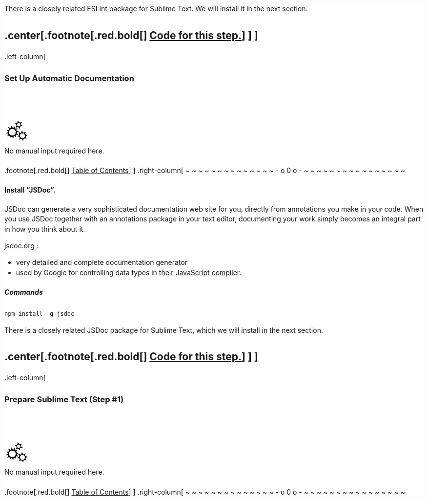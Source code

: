 There is a closely related ESLint package for Sublime Text.  We will install it in the next section.


.center[.footnote[.red.bold[] <a href="https://github.com/martinhbramwell/Meteor-CI-Tutorial/blob/master/Part01_PrepareTheMachine.sh#L167" target="_blank">Code for this step.</a>] ]
]
---
.left-column[
  ### Set Up Automatic Documentation
  <br /><br /><div class="input_type_indicator"><img src="./fragments/loader.gif" /><br />No manual input required here.</div><br />
.footnote[.red.bold[] [Table of Contents](./)] 
]
.right-column[
~ ~ ~ ~ ~ ~ ~ ~ ~ ~ ~ ~ ~ ~ - o 0 o - ~ ~ ~ ~ ~ ~ ~ ~ ~ ~ ~ ~ ~ ~ ~ ~

#### Install “JSDoc”.

JSDoc can generate a very sophisticated documentation web site for you, directly from annotations you make in your code.  When you use JSDoc together with an annotations package in your text editor, documenting your work simply becomes an integral part in how you think about it.

<a href='http://usejsdoc.org/' target='_blank'>jsdoc.org</a> : 
  - very detailed and complete documentation generator
  - used by Google for controlling data types in <a href="https://developers.google.com/closure/compiler/docs/js-for-compiler" target="_blank">their JavaScript compiler.</a>

##### Commands
```terminal
npm install -g jsdoc
```

There is a closely related JSDoc package for Sublime Text, which we will install in the next section.


.center[.footnote[.red.bold[] <a href="https://github.com/martinhbramwell/Meteor-CI-Tutorial/blob/master/Part01_PrepareTheMachine.sh#L175" target="_blank">Code for this step.</a>] ]
]
---
.left-column[
  ### Prepare Sublime Text (Step #1)
  <br /><br /><div class="input_type_indicator"><img src="./fragments/loader.gif" /><br />No manual input required here.</div><br />
.footnote[.red.bold[] [Table of Contents](./)]
]
.right-column[
~ ~ ~ ~ ~ ~ ~ ~ ~ ~ ~ ~ ~ ~ - o 0 o - ~ ~ ~ ~ ~ ~ ~ ~ ~ ~ ~ ~ ~ ~ ~ ~
